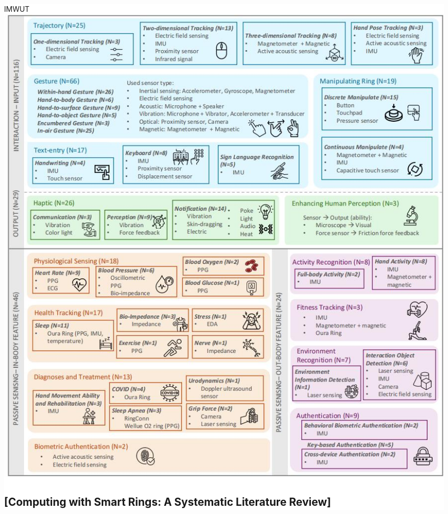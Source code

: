 <div class='paper-box'><div class='paper-box-image'><div><div class="badge">IMWUT</div><img src='../images/IMWUT-RingSurvey.jpg' alt="sym" width="100%"></div></div>
<div class='paper-box-text' markdown="1">

## [Computing with Smart Rings: A Systematic Literature Review]
